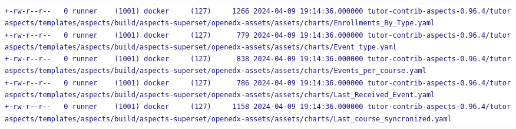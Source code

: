 ```diff
+-rw-r--r--   0 runner    (1001) docker     (127)     1266 2024-04-09 19:14:36.000000 tutor-contrib-aspects-0.96.4/tutoraspects/templates/aspects/build/aspects-superset/openedx-assets/assets/charts/Enrollments_By_Type.yaml
+-rw-r--r--   0 runner    (1001) docker     (127)      779 2024-04-09 19:14:36.000000 tutor-contrib-aspects-0.96.4/tutoraspects/templates/aspects/build/aspects-superset/openedx-assets/assets/charts/Event_type.yaml
+-rw-r--r--   0 runner    (1001) docker     (127)      838 2024-04-09 19:14:36.000000 tutor-contrib-aspects-0.96.4/tutoraspects/templates/aspects/build/aspects-superset/openedx-assets/assets/charts/Events_per_course.yaml
+-rw-r--r--   0 runner    (1001) docker     (127)      786 2024-04-09 19:14:36.000000 tutor-contrib-aspects-0.96.4/tutoraspects/templates/aspects/build/aspects-superset/openedx-assets/assets/charts/Last_Received_Event.yaml
+-rw-r--r--   0 runner    (1001) docker     (127)     1158 2024-04-09 19:14:36.000000 tutor-contrib-aspects-0.96.4/tutoraspects/templates/aspects/build/aspects-superset/openedx-assets/assets/charts/Last_course_syncronized.yaml
